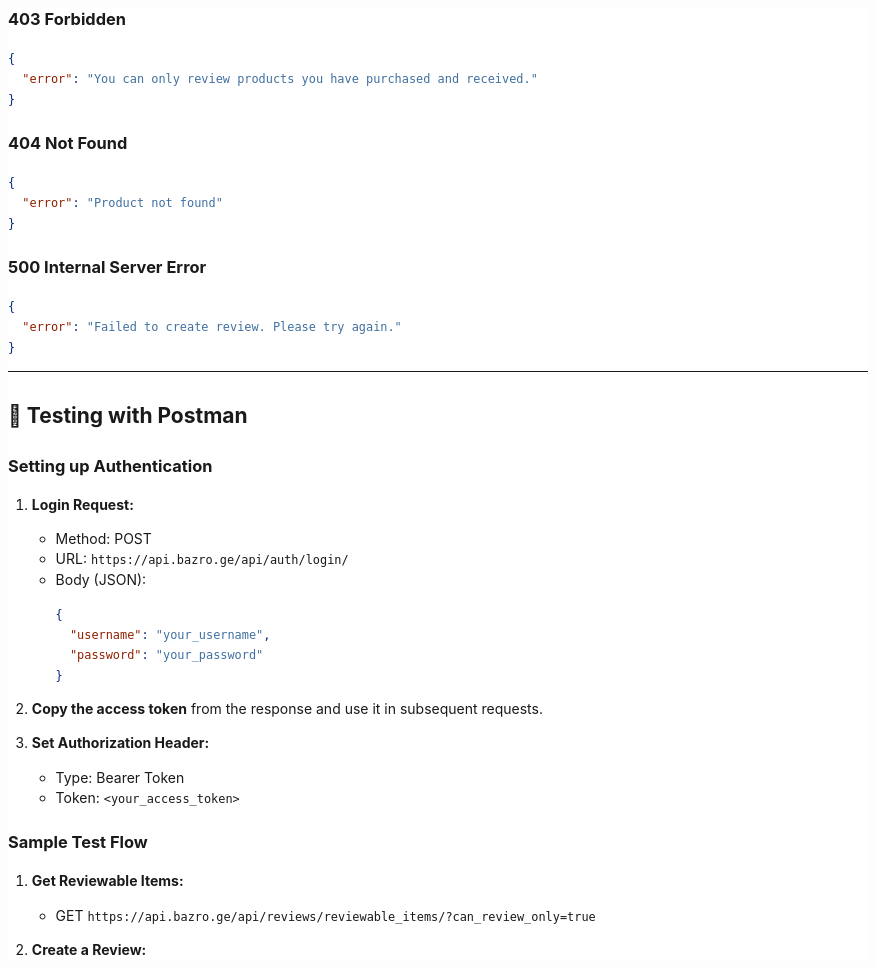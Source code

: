 ### 403 Forbidden

```json
{
  "error": "You can only review products you have purchased and received."
}
```

### 404 Not Found

```json
{
  "error": "Product not found"
}
```

### 500 Internal Server Error

```json
{
  "error": "Failed to create review. Please try again."
}
```

---

## 🧪 Testing with Postman

### Setting up Authentication

1. **Login Request:**

   - Method: POST
   - URL: `https://api.bazro.ge/api/auth/login/`
   - Body (JSON):
     ```json
     {
       "username": "your_username",
       "password": "your_password"
     }
     ```

2. **Copy the access token** from the response and use it in subsequent requests.

3. **Set Authorization Header:**
   - Type: Bearer Token
   - Token: `<your_access_token>`

### Sample Test Flow

1. **Get Reviewable Items:**

   - GET `https://api.bazro.ge/api/reviews/reviewable_items/?can_review_only=true`

2. **Create a Review:**
